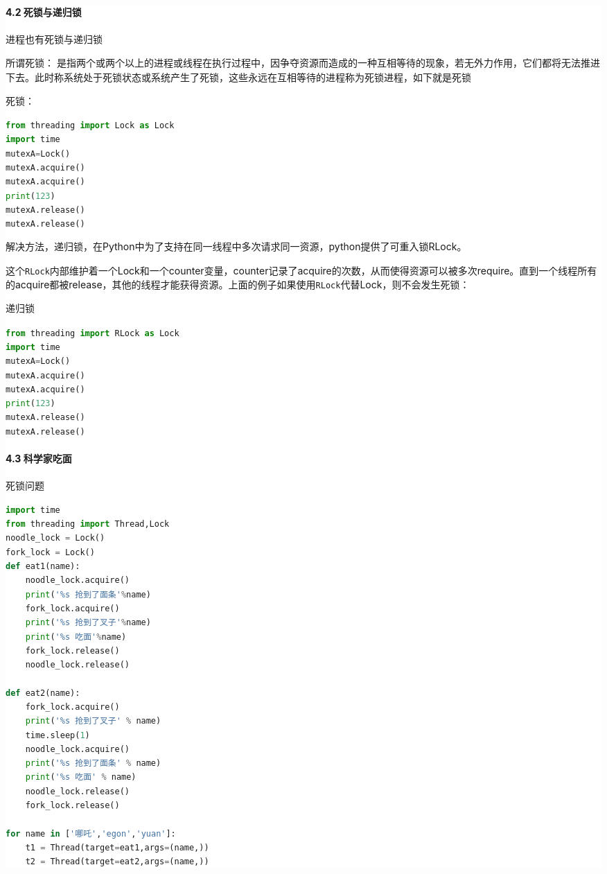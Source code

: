 #### 4.2 死锁与递归锁

进程也有死锁与递归锁

所谓死锁： 是指两个或两个以上的进程或线程在执行过程中，因争夺资源而造成的一种互相等待的现象，若无外力作用，它们都将无法推进下去。此时称系统处于死锁状态或系统产生了死锁，这些永远在互相等待的进程称为死锁进程，如下就是死锁

死锁：

```python
from threading import Lock as Lock
import time
mutexA=Lock()
mutexA.acquire()
mutexA.acquire()
print(123)
mutexA.release()
mutexA.release()
```

解决方法，递归锁，在Python中为了支持在同一线程中多次请求同一资源，python提供了可重入锁RLock。

这个`RLock`内部维护着一个Lock和一个counter变量，counter记录了acquire的次数，从而使得资源可以被多次require。直到一个线程所有的acquire都被release，其他的线程才能获得资源。上面的例子如果使用`RLock`代替Lock，则不会发生死锁：

递归锁

```python
from threading import RLock as Lock
import time
mutexA=Lock()
mutexA.acquire()
mutexA.acquire()
print(123)
mutexA.release()
mutexA.release()
```

#### 4.3 科学家吃面

死锁问题

```python
import time
from threading import Thread,Lock
noodle_lock = Lock()
fork_lock = Lock()
def eat1(name):
    noodle_lock.acquire()
    print('%s 抢到了面条'%name)
    fork_lock.acquire()
    print('%s 抢到了叉子'%name)
    print('%s 吃面'%name)
    fork_lock.release()
    noodle_lock.release()

def eat2(name):
    fork_lock.acquire()
    print('%s 抢到了叉子' % name)
    time.sleep(1)
    noodle_lock.acquire()
    print('%s 抢到了面条' % name)
    print('%s 吃面' % name)
    noodle_lock.release()
    fork_lock.release()

for name in ['哪吒','egon','yuan']:
    t1 = Thread(target=eat1,args=(name,))
    t2 = Thread(target=eat2,args=(name,))
```
